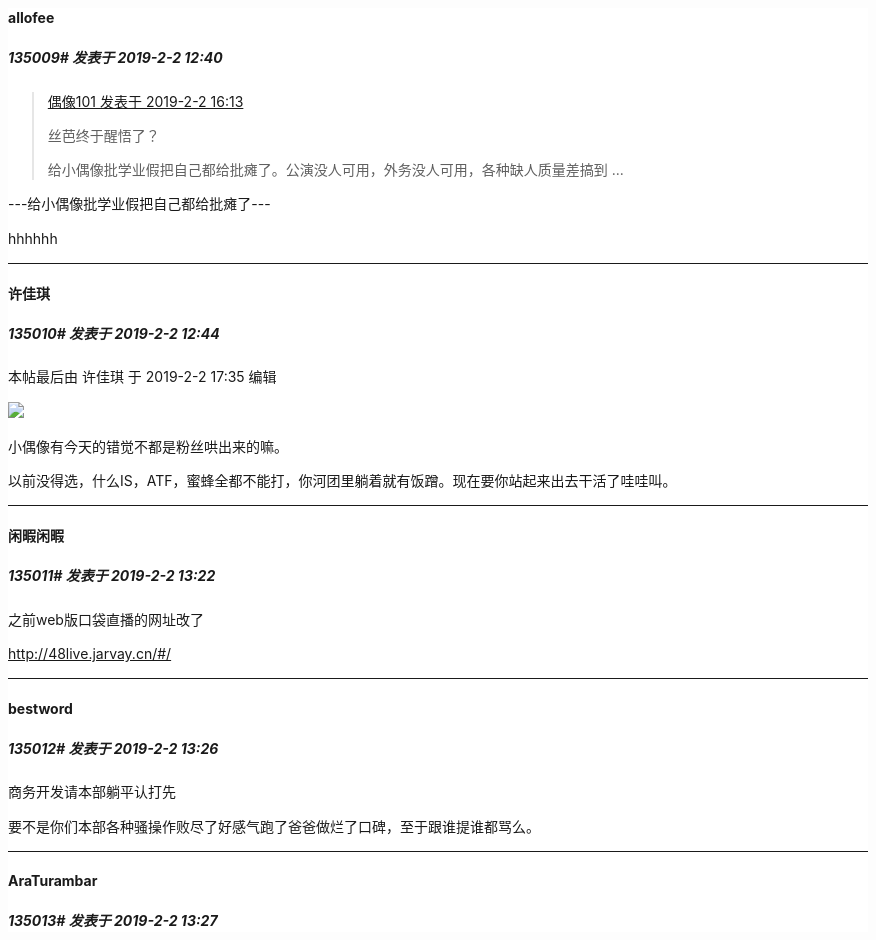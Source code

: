 ####  allofee  
##### 135009#       发表于 2019-2-2 12:40


<blockquote><a href="httphttps://bbs.saraba1st.com/2b/forum.php?mod=redirect&amp;goto=findpost&amp;pid=42464971&amp;ptid=1105387" target="_blank">偶像101 发表于 2019-2-2 16:13</a>

丝芭终于醒悟了？


给小偶像批学业假把自己都给批瘫了。公演没人可用，外务没人可用，各种缺人质量差搞到 ...</blockquote>
---给小偶像批学业假把自己都给批瘫了---

hhhhhh


-----

####  许佳琪  
##### 135010#       发表于 2019-2-2 12:44


 本帖最后由 许佳琪 于 2019-2-2 17:35 编辑 

<img src="https://static.saraba1st.com/image/smiley/face2017/169.gif" referrerpolicy="no-referrer">

小偶像有今天的错觉不都是粉丝哄出来的嘛。

以前没得选，什么IS，ATF，蜜蜂全都不能打，你河团里躺着就有饭蹭。现在要你站起来出去干活了哇哇叫。


-----

####  闲暇闲暇  
##### 135011#       发表于 2019-2-2 13:22


之前web版口袋直播的网址改了


http://48live.jarvay.cn/#/


-----

####  bestword  
##### 135012#       发表于 2019-2-2 13:26


商务开发请本部躺平认打先


要不是你们本部各种骚操作败尽了好感气跑了爸爸做烂了口碑，至于跟谁提谁都骂么。


-----

####  AraTurambar  
##### 135013#       发表于 2019-2-2 13:27

